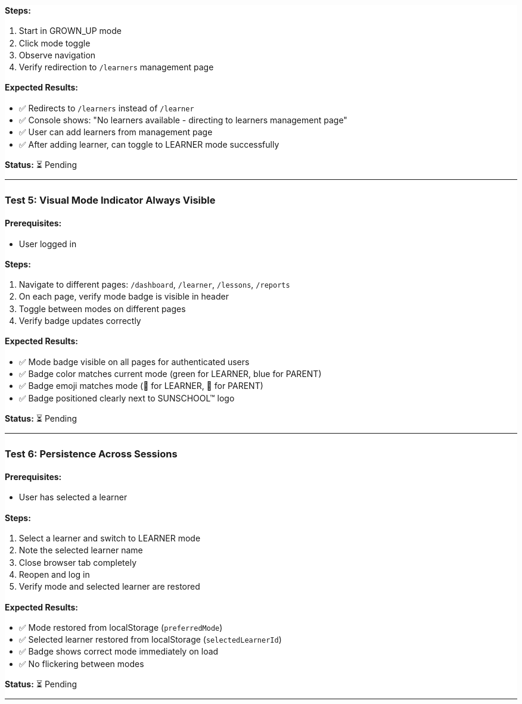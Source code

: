 **Steps:**
1. Start in GROWN_UP mode
2. Click mode toggle
3. Observe navigation
4. Verify redirection to `/learners` management page

**Expected Results:**
- ✅ Redirects to `/learners` instead of `/learner`
- ✅ Console shows: "No learners available - directing to learners management page"
- ✅ User can add learners from management page
- ✅ After adding learner, can toggle to LEARNER mode successfully

**Status:** ⏳ Pending

---

### Test 5: Visual Mode Indicator Always Visible
**Prerequisites:**
- User logged in

**Steps:**
1. Navigate to different pages: `/dashboard`, `/learner`, `/lessons`, `/reports`
2. On each page, verify mode badge is visible in header
3. Toggle between modes on different pages
4. Verify badge updates correctly

**Expected Results:**
- ✅ Mode badge visible on all pages for authenticated users
- ✅ Badge color matches current mode (green for LEARNER, blue for PARENT)
- ✅ Badge emoji matches mode (👦 for LEARNER, 👨 for PARENT)
- ✅ Badge positioned clearly next to SUNSCHOOL™ logo

**Status:** ⏳ Pending

---

### Test 6: Persistence Across Sessions
**Prerequisites:**
- User has selected a learner

**Steps:**
1. Select a learner and switch to LEARNER mode
2. Note the selected learner name
3. Close browser tab completely
4. Reopen and log in
5. Verify mode and selected learner are restored

**Expected Results:**
- ✅ Mode restored from localStorage (`preferredMode`)
- ✅ Selected learner restored from localStorage (`selectedLearnerId`)
- ✅ Badge shows correct mode immediately on load
- ✅ No flickering between modes

**Status:** ⏳ Pending

---